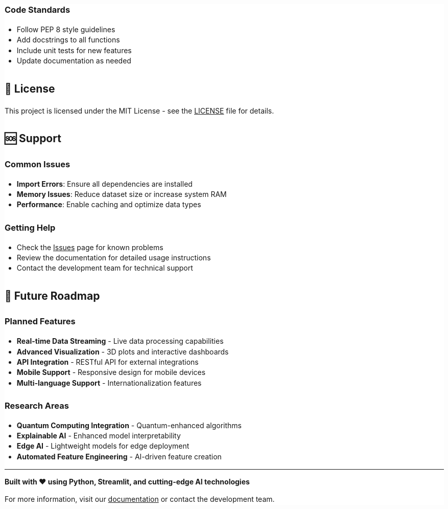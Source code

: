 ### Code Standards
- Follow PEP 8 style guidelines
- Add docstrings to all functions
- Include unit tests for new features
- Update documentation as needed

## 📝 License

This project is licensed under the MIT License - see the [LICENSE](LICENSE) file for details.

## 🆘 Support

### Common Issues
- **Import Errors**: Ensure all dependencies are installed
- **Memory Issues**: Reduce dataset size or increase system RAM
- **Performance**: Enable caching and optimize data types

### Getting Help
- Check the [Issues](issues) page for known problems
- Review the documentation for detailed usage instructions
- Contact the development team for technical support

## 🔮 Future Roadmap

### Planned Features
- **Real-time Data Streaming** - Live data processing capabilities
- **Advanced Visualization** - 3D plots and interactive dashboards
- **API Integration** - RESTful API for external integrations
- **Mobile Support** - Responsive design for mobile devices
- **Multi-language Support** - Internationalization features

### Research Areas
- **Quantum Computing Integration** - Quantum-enhanced algorithms
- **Explainable AI** - Enhanced model interpretability
- **Edge AI** - Lightweight models for edge deployment
- **Automated Feature Engineering** - AI-driven feature creation

---

**Built with ❤️ using Python, Streamlit, and cutting-edge AI technologies**

For more information, visit our [documentation](docs/) or contact the development team.
